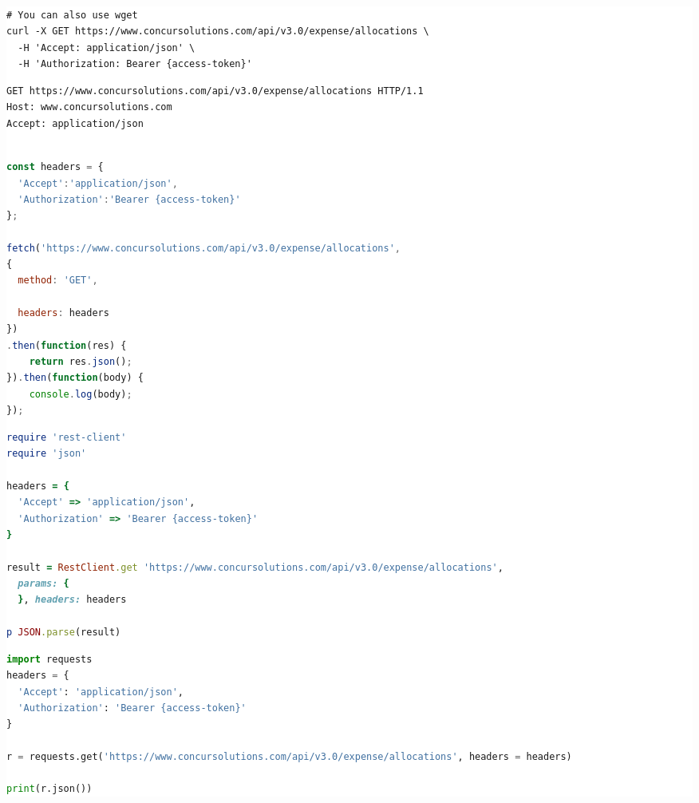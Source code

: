 ```shell
# You can also use wget
curl -X GET https://www.concursolutions.com/api/v3.0/expense/allocations \
  -H 'Accept: application/json' \
  -H 'Authorization: Bearer {access-token}'

```

```http
GET https://www.concursolutions.com/api/v3.0/expense/allocations HTTP/1.1
Host: www.concursolutions.com
Accept: application/json

```

```javascript

const headers = {
  'Accept':'application/json',
  'Authorization':'Bearer {access-token}'
};

fetch('https://www.concursolutions.com/api/v3.0/expense/allocations',
{
  method: 'GET',

  headers: headers
})
.then(function(res) {
    return res.json();
}).then(function(body) {
    console.log(body);
});

```

```ruby
require 'rest-client'
require 'json'

headers = {
  'Accept' => 'application/json',
  'Authorization' => 'Bearer {access-token}'
}

result = RestClient.get 'https://www.concursolutions.com/api/v3.0/expense/allocations',
  params: {
  }, headers: headers

p JSON.parse(result)

```

```python
import requests
headers = {
  'Accept': 'application/json',
  'Authorization': 'Bearer {access-token}'
}

r = requests.get('https://www.concursolutions.com/api/v3.0/expense/allocations', headers = headers)

print(r.json())

```
